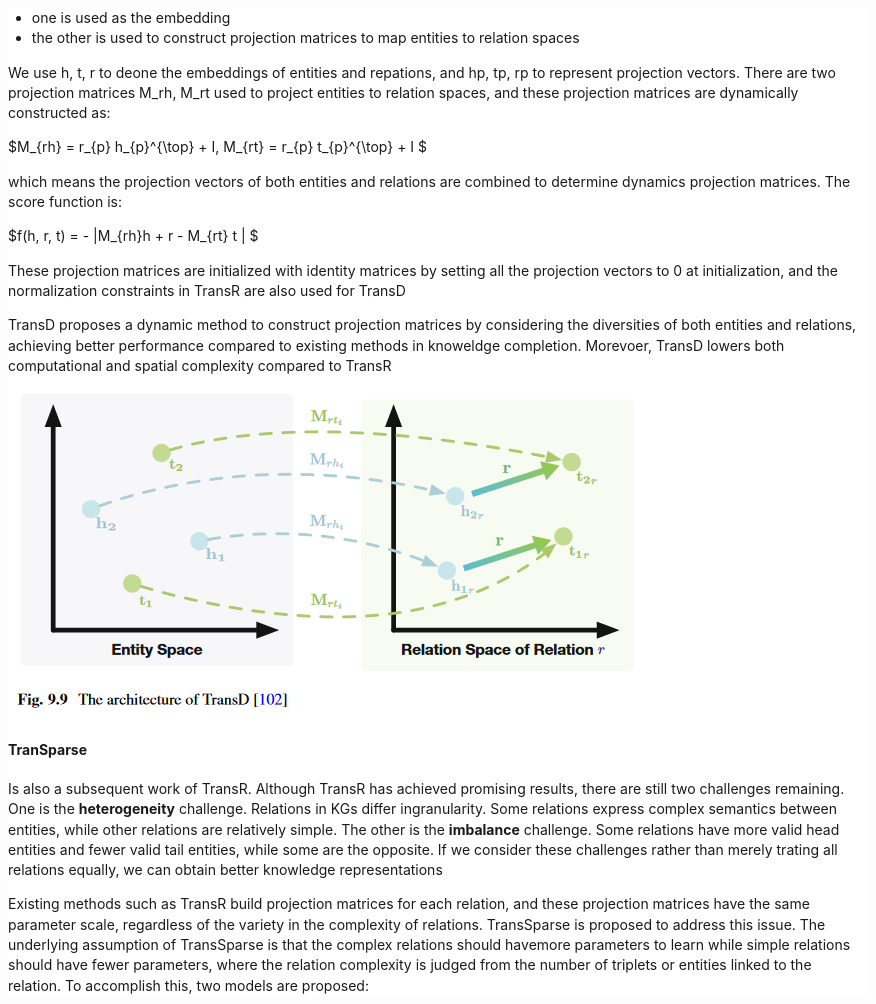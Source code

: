 - one is used as the embedding
- the other is used to construct projection matrices to map entities to relation spaces

We use h, t, r to deone the embeddings of entities and repations, and hp, tp, rp to represent projection vectors. There are two projection matrices M_rh, M_rt used to project entities to relation spaces, and these projection matrices are dynamically constructed as:

$M_{rh} = r_{p} h_{p}^{\top} + I, M_{rt} = r_{p} t_{p}^{\top} + I  $

which means the projection vectors of both entities and relations are combined to determine dynamics projection matrices. The score function is:

$f(h, r, t) = - \|M_{rh}h + r - M_{rt} t   \|  $

These projection matrices are initialized with identity matrices by setting all the projection vectors to 0 at initialization, and the normalization constraints in TransR are also used for TransD

TransD proposes a dynamic method to construct projection matrices by considering the diversities of both entities and relations, achieving better performance compared to existing methods in knoweldge completion. Morevoer, TransD lowers both computational and spatial complexity compared to TransR

![alt-text](./TransD_9.9.PNG)

#### TranSparse

Is also a subsequent work of TransR. Although TransR has achieved promising results, there are still two challenges remaining. One is the **heterogeneity** challenge. Relations in KGs differ ingranularity. Some relations express complex semantics between entities, while other relations are relatively simple. The other is the **imbalance** challenge. Some relations have more valid head entities and fewer valid tail entities, while some are the opposite. If we consider these challenges rather than merely trating all relations equally, we can obtain better knowledge representations

Existing methods such as TransR build projection matrices for each relation, and these projection matrices have the same parameter scale, regardless of the variety in the complexity of relations. TransSparse is proposed to address this issue. The underlying assumption of TransSparse is that the complex relations should havemore parameters to learn while simple relations should have fewer parameters, where the relation complexity is judged from the number of triplets or entities linked to the relation. To accomplish this, two models are proposed:
